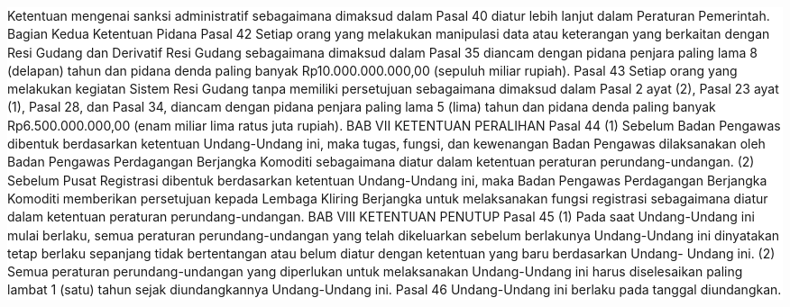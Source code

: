 Ketentuan mengenai sanksi administratif sebagaimana dimaksud dalam Pasal 40 diatur lebih lanjut dalam Peraturan Pemerintah. Bagian Kedua Ketentuan Pidana
Pasal 42
Setiap orang yang melakukan manipulasi data atau keterangan yang berkaitan dengan Resi Gudang dan Derivatif Resi Gudang sebagaimana dimaksud dalam Pasal 35 diancam dengan pidana penjara paling lama 8 (delapan) tahun dan pidana denda paling banyak Rp10.000.000.000,00 (sepuluh miliar rupiah).
Pasal 43
Setiap orang yang melakukan kegiatan Sistem Resi Gudang tanpa memiliki persetujuan sebagaimana dimaksud dalam Pasal 2 ayat (2), Pasal 23 ayat (1), Pasal 28, dan Pasal 34, diancam dengan pidana penjara paling lama 5 (lima) tahun dan pidana denda paling banyak Rp6.500.000.000,00 (enam miliar lima ratus juta rupiah). BAB VII KETENTUAN PERALIHAN
Pasal 44
(1) Sebelum Badan Pengawas dibentuk berdasarkan ketentuan Undang-Undang ini, maka tugas, fungsi, dan kewenangan Badan Pengawas dilaksanakan oleh Badan Pengawas Perdagangan Berjangka Komoditi sebagaimana diatur dalam ketentuan peraturan perundang-undangan.
(2) Sebelum Pusat Registrasi dibentuk berdasarkan ketentuan Undang-Undang ini, maka Badan Pengawas Perdagangan Berjangka Komoditi memberikan persetujuan kepada Lembaga Kliring Berjangka untuk melaksanakan fungsi registrasi sebagaimana diatur dalam ketentuan peraturan perundang-undangan. BAB VIII KETENTUAN PENUTUP
Pasal 45
(1) Pada saat Undang-Undang ini mulai berlaku, semua peraturan perundang-undangan yang telah dikeluarkan sebelum berlakunya Undang-Undang ini dinyatakan tetap berlaku sepanjang tidak bertentangan atau belum diatur dengan ketentuan yang baru berdasarkan Undang- Undang ini.
(2) Semua peraturan perundang-undangan yang diperlukan untuk melaksanakan Undang-Undang ini harus diselesaikan paling lambat 1 (satu) tahun sejak diundangkannya Undang-Undang ini.
Pasal 46
Undang-Undang ini berlaku pada tanggal diundangkan.